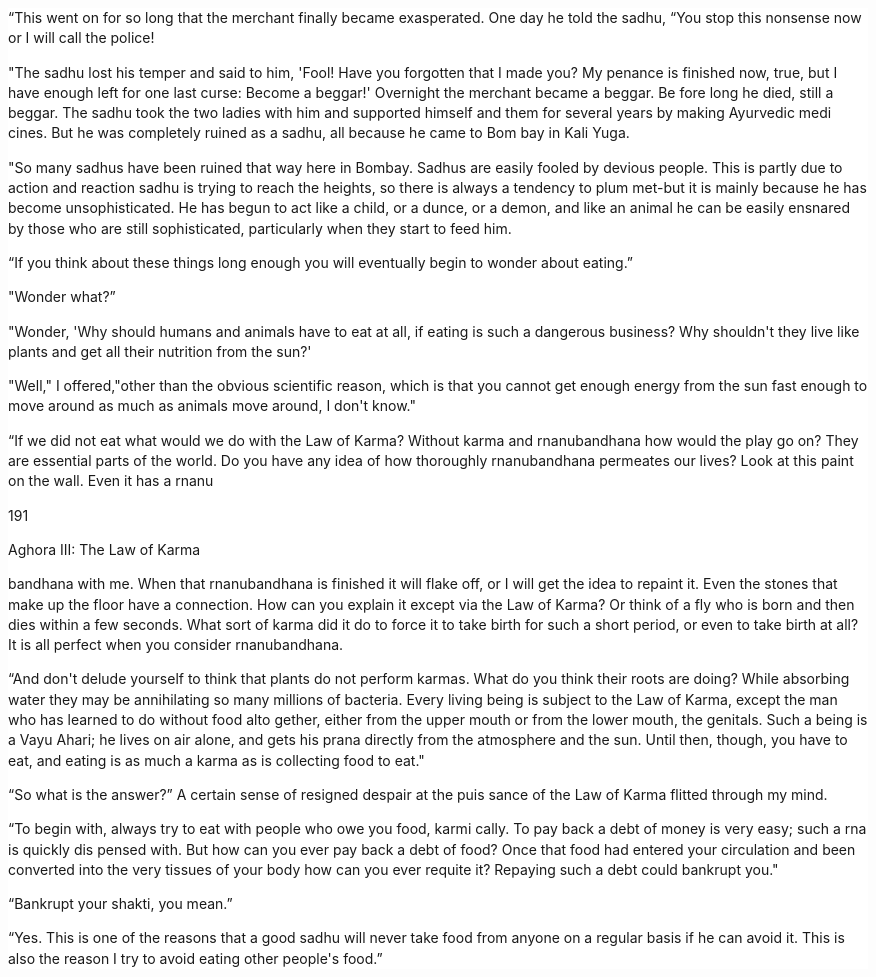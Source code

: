 “This went on for so long that the merchant finally became exasperated. One day he told the sadhu, “You stop this nonsense now or I will call the police! 

"The sadhu lost his temper and said to him, 'Fool! Have you forgotten that I made you? My penance is finished now, true, but I have enough left for one last curse: Become a beggar!' Overnight the merchant became a beggar. Be fore long he died, still a beggar. The sadhu took the two ladies with him and supported himself and them for several years by making Ayurvedic medi cines. But he was completely ruined as a sadhu, all because he came to Bom bay in Kali Yuga. 

"So many sadhus have been ruined that way here in Bombay. Sadhus are easily fooled by devious people. This is partly due to action and reaction sadhu is trying to reach the heights, so there is always a tendency to plum met-but it is mainly because he has become unsophisticated. He has begun to act like a child, or a dunce, or a demon, and like an animal he can be easily ensnared by those who are still sophisticated, particularly when they start to feed him. 

“If you think about these things long enough you will eventually begin to wonder about eating.” 

"Wonder what?” 

"Wonder, 'Why should humans and animals have to eat at all, if eating is such a dangerous business? Why shouldn't they live like plants and get all their nutrition from the sun?' 

"Well," I offered,"other than the obvious scientific reason, which is that you cannot get enough energy from the sun fast enough to move around as much as animals move around, I don't know." 

“If we did not eat what would we do with the Law of Karma? Without karma and rnanubandhana how would the play go on? They are essential parts of the world. Do you have any idea of how thoroughly rnanubandhana permeates our lives? Look at this paint on the wall. Even it has a rnanu 

191 

Aghora III: The Law of Karma 

bandhana with me. When that rnanubandhana is finished it will flake off, or I will get the idea to repaint it. Even the stones that make up the floor have a connection. How can you explain it except via the Law of Karma? Or think of a fly who is born and then dies within a few seconds. What sort of karma did it do to force it to take birth for such a short period, or even to take birth at all? It is all perfect when you consider rnanubandhana. 

“And don't delude yourself to think that plants do not perform karmas. What do you think their roots are doing? While absorbing water they may be annihilating so many millions of bacteria. Every living being is subject to the Law of Karma, except the man who has learned to do without food alto gether, either from the upper mouth or from the lower mouth, the genitals. Such a being is a Vayu Ahari; he lives on air alone, and gets his prana directly from the atmosphere and the sun. Until then, though, you have to eat, and eating is as much a karma as is collecting food to eat." 

“So what is the answer?” A certain sense of resigned despair at the puis sance of the Law of Karma flitted through my mind. 

“To begin with, always try to eat with people who owe you food, karmi cally. To pay back a debt of money is very easy; such a rna is quickly dis pensed with. But how can you ever pay back a debt of food? Once that food had entered your circulation and been converted into the very tissues of your body how can you ever requite it? Repaying such a debt could bankrupt you." 

“Bankrupt your shakti, you mean.” 

“Yes. This is one of the reasons that a good sadhu will never take food from anyone on a regular basis if he can avoid it. This is also the reason I try to avoid eating other people's food.” 
